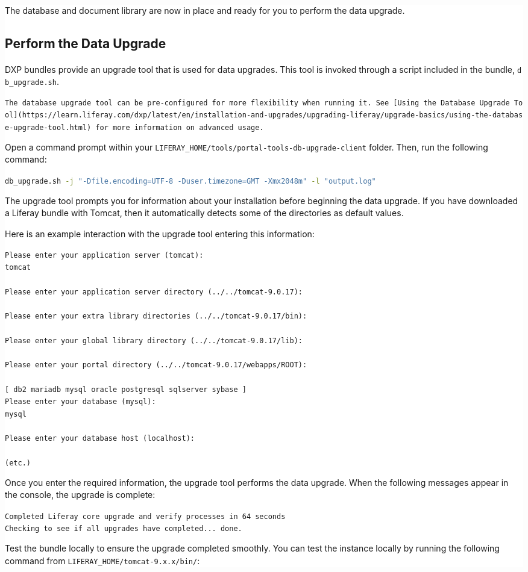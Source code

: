 The database and document library are now in place and ready for you to perform the data upgrade.

## Perform the Data Upgrade

DXP bundles provide an upgrade tool that is used for data upgrades. This tool is invoked through a script included in the bundle, `db_upgrade.sh`.

```{note}
The database upgrade tool can be pre-configured for more flexibility when running it. See [Using the Database Upgrade Tool](https://learn.liferay.com/dxp/latest/en/installation-and-upgrades/upgrading-liferay/upgrade-basics/using-the-database-upgrade-tool.html) for more information on advanced usage.
```

Open a command prompt within your `LIFERAY_HOME/tools/portal-tools-db-upgrade-client` folder. Then, run the following command:

```bash
db_upgrade.sh -j "-Dfile.encoding=UTF-8 -Duser.timezone=GMT -Xmx2048m" -l "output.log"
```

The upgrade tool prompts you for information about your installation before beginning the data upgrade. If you have downloaded a Liferay bundle with Tomcat, then it automatically detects some of the directories as default values.

Here is an example interaction with the upgrade tool entering this information:

```
Please enter your application server (tomcat):
tomcat

Please enter your application server directory (../../tomcat-9.0.17):

Please enter your extra library directories (../../tomcat-9.0.17/bin):

Please enter your global library directory (../../tomcat-9.0.17/lib):

Please enter your portal directory (../../tomcat-9.0.17/webapps/ROOT):

[ db2 mariadb mysql oracle postgresql sqlserver sybase ]
Please enter your database (mysql):
mysql

Please enter your database host (localhost):

(etc.)
```

Once you enter the required information, the upgrade tool performs the data upgrade. When the following messages appear in the console, the upgrade is complete:

```
Completed Liferay core upgrade and verify processes in 64 seconds
Checking to see if all upgrades have completed... done.
```

Test the bundle locally to ensure the upgrade completed smoothly. You can test the instance locally by running the following command from `LIFERAY_HOME/tomcat-9.x.x/bin/`:
